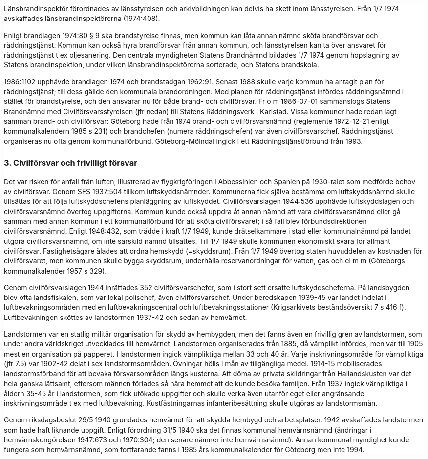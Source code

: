 Länsbrandinspektör förordnades av länsstyrelsen och arkivbildningen kan delvis ha skett inom länsstyrelsen. Från 1/7 1974 avskaffades länsbrandinspektörerna (1974:408). 

Enligt brandlagen 1974:80 § 9 ska brandstyrelse finnas, men kommun kan låta annan nämnd sköta brandförsvar och räddningstjänst. Kommun kan också hyra brandförsvar från annan kommun, och länsstyrelsen kan ta över ansvaret för räddningstjänst t ex oljesanering. Den centrala myndigheten Statens Brandnämnd bildades 1/7 1974 genom hopslagning av Statens brandinspektion, under vilken länsbrandinspektörerna sorterade, och Statens brandskola.

1986:1102 upphävde brandlagen 1974 och brandstadgan 1962:91. Senast 1988 skulle varje kommun ha antagit plan för räddningstjänst; till dess gällde den kommunala brandordningen. Med planen för räddningstjänst infördes räddningsnämnd i stället för brandstyrelse, och den ansvarar nu för både brand- och civilförsvar. Fr o m 1986-07-01 sammanslogs Statens Brandnämnd med Civilförsvarsstyrelsen (jfr nedan) till Statens Räddningsverk i Karlstad. Vissa kommuner hade redan lagt samman brand- och civilförsvar: Göteborg hade från 1974 brand- och civilförsvarsnämnd (reglemente 1972-12-21 enligt kommunalkalendern 1985 s 231) och brandchefen (numera räddningschefen) var även civilförsvarschef. Räddningstjänst organiseras nu ofta genom kommunalförbund. Göteborg-Mölndal ingick i ett Räddningstjänstförbund från 1993.

  

### 3\. Civilförsvar och frivilligt försvar

Det var risken för anfall från luften, illustrerad av flygkrigföringen i Abbessinien och Spanien på 1930-talet som medförde behov av civilförsvar. Genom SFS 1937:504 tillkom luftskyddsnämnder. Kommunerna fick själva bestämma om luftskyddsnämnd skulle tillsättas för att följa luftskyddschefens planläggning av luftskyddet. Civilförsvarslagen 1944:536 upphävde luftskyddslagen och civilförsvarsnämnd övertog uppgifterna. Kommun kunde också uppdra åt annan nämnd att vara civilförsvarsnämnd eller gå samman med annan kommun i ett kommunalförbund för att sköta civilförsvaret; i så fall blev förbundsdirektionen civilförsvarsnämnd. Enligt 1948:432, som trädde i kraft 1/7 1949, kunde drätselkammare i stad eller kommunalnämnd på landet utgöra civilförsvarsnämnd, om inte särskild nämnd tillsattes. Till 1/7 1949 skulle kommunen ekonomiskt svara för allmänt civilförsvar. Fastighetsägare ålades att ordna hemskydd (=skyddsrum). Från 1/7 1949 övertog staten huvuddelen av kostnaden för civilförsvaret, men kommunen skulle bygga skyddsrum, underhålla reservanordningar för vatten, gas och el m m (Göteborgs kommunalkalender 1957 s 329). 

Genom civilförsvarslagen 1944 inrättades 352 civilförsvarschefer, som i stort sett ersatte luftskyddscheferna. På landsbygden blev ofta landsfiskalen, som var lokal polischef, även civilförsvarschef. Under beredskapen 1939-45 var landet indelat i luftbevakningsområden med en luftbevakningscentral och luftbevakningsstationer (Krigsarkivets beståndsöversikt 7 s 416 f). Luftbevakningen sköttes av landstormen 1937-42 och sedan av hemvärnet.

Landstormen var en statlig militär organisation för skydd av hembygden, men det fanns även en frivillig gren av landstormen, som under andra världskriget utvecklades till hemvärnet. Landstormen organiserades från 1885, då värnplikt infördes, men var till 1905 mest en organisation på papperet. I landstormen ingick värnpliktiga mellan 33 och 40 år. Varje inskrivningsområde för värnpliktiga (jfr 7.5) var 1902-42 delat i sex landstormsområden. Övningar hölls i mån av tillgängliga medel. 1914-15 mobiliserades landstormsförband för att bevaka försvarsområden längs kusterna. Att döma av privata skildringar från Hallandskusten var det hela ganska lättsamt, eftersom männen förlades så nära hemmet att de kunde besöka familjen. Från 1937 ingick värnpliktiga i åldern 35-45 år i landstormen, som fick utökade uppgifter och skulle verka även utanför eget eller angränsande inskrivningsområde t ex med luftbevakning. Kustfästningarnas infanteribesättning skulle utgöras av landstormsmän.

Genom riksdagsbeslut 29/5 1940 grundades hemvärnet för att skydda hembygd och arbetsplatser. 1942 avskaffades landstormen som hade haft liknande uppgift. Enligt förordning 31/5 1940 ska det finnas kommunal hemvärnsnämnd (ändringar i hemvärnskungörelsen 1947:673 och 1970:304; den senare nämner inte hemvärnsnämnd). Annan kommunal myndighet kunde fungera som hemvärnsnämnd, som fortfarande fanns i 1985 års kommunalkalender för Göteborg men inte 1994.
